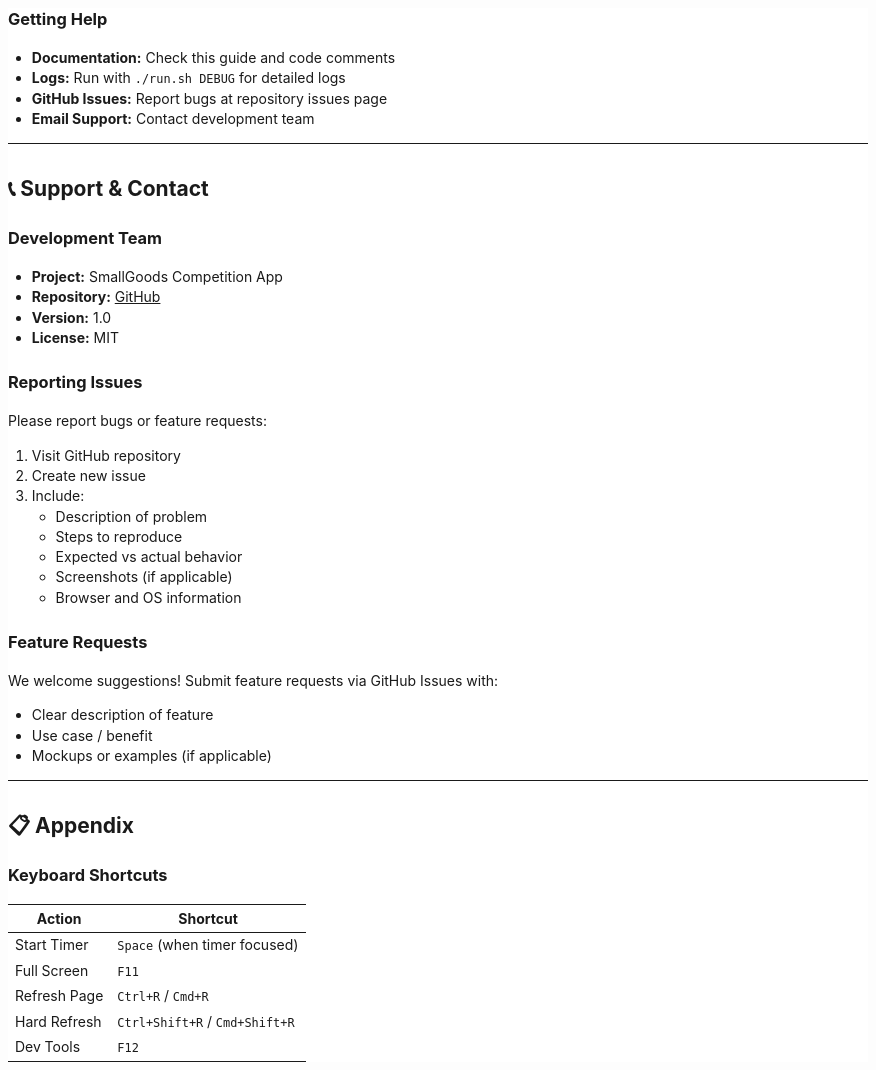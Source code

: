 ### Getting Help

- **Documentation:** Check this guide and code comments
- **Logs:** Run with `./run.sh DEBUG` for detailed logs
- **GitHub Issues:** Report bugs at repository issues page
- **Email Support:** Contact development team

---

## 📞 Support & Contact

### Development Team

- **Project:** SmallGoods Competition App
- **Repository:** [GitHub](https://github.com/cits5206Group9/SmallGoods-Competition-app)
- **Version:** 1.0
- **License:** MIT

### Reporting Issues

Please report bugs or feature requests:
1. Visit GitHub repository
2. Create new issue
3. Include:
   - Description of problem
   - Steps to reproduce
   - Expected vs actual behavior
   - Screenshots (if applicable)
   - Browser and OS information

### Feature Requests

We welcome suggestions! Submit feature requests via GitHub Issues with:
- Clear description of feature
- Use case / benefit
- Mockups or examples (if applicable)

---

## 📋 Appendix

### Keyboard Shortcuts

| Action | Shortcut |
|--------|----------|
| Start Timer | `Space` (when timer focused) |
| Full Screen | `F11` |
| Refresh Page | `Ctrl+R` / `Cmd+R` |
| Hard Refresh | `Ctrl+Shift+R` / `Cmd+Shift+R` |
| Dev Tools | `F12` |
